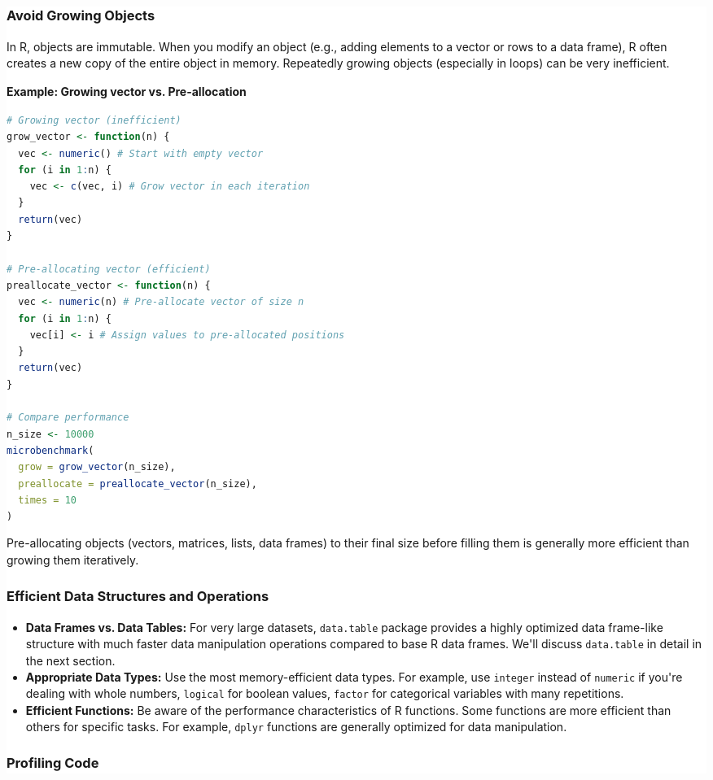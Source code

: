 ### Avoid Growing Objects

In R, objects are immutable. When you modify an object (e.g., adding elements to a vector or rows to a data frame), R often creates a new copy of the entire object in memory. Repeatedly growing objects (especially in loops) can be very inefficient.

**Example: Growing vector vs. Pre-allocation**

```R
# Growing vector (inefficient)
grow_vector <- function(n) {
  vec <- numeric() # Start with empty vector
  for (i in 1:n) {
    vec <- c(vec, i) # Grow vector in each iteration
  }
  return(vec)
}

# Pre-allocating vector (efficient)
preallocate_vector <- function(n) {
  vec <- numeric(n) # Pre-allocate vector of size n
  for (i in 1:n) {
    vec[i] <- i # Assign values to pre-allocated positions
  }
  return(vec)
}

# Compare performance
n_size <- 10000
microbenchmark(
  grow = grow_vector(n_size),
  preallocate = preallocate_vector(n_size),
  times = 10
)
```

Pre-allocating objects (vectors, matrices, lists, data frames) to their final size before filling them is generally more efficient than growing them iteratively.

### Efficient Data Structures and Operations

*   **Data Frames vs. Data Tables:** For very large datasets, `data.table` package provides a highly optimized data frame-like structure with much faster data manipulation operations compared to base R data frames. We'll discuss `data.table` in detail in the next section.
*   **Appropriate Data Types:** Use the most memory-efficient data types. For example, use `integer` instead of `numeric` if you're dealing with whole numbers, `logical` for boolean values, `factor` for categorical variables with many repetitions.
*   **Efficient Functions:**  Be aware of the performance characteristics of R functions. Some functions are more efficient than others for specific tasks. For example, `dplyr` functions are generally optimized for data manipulation.

### Profiling Code
